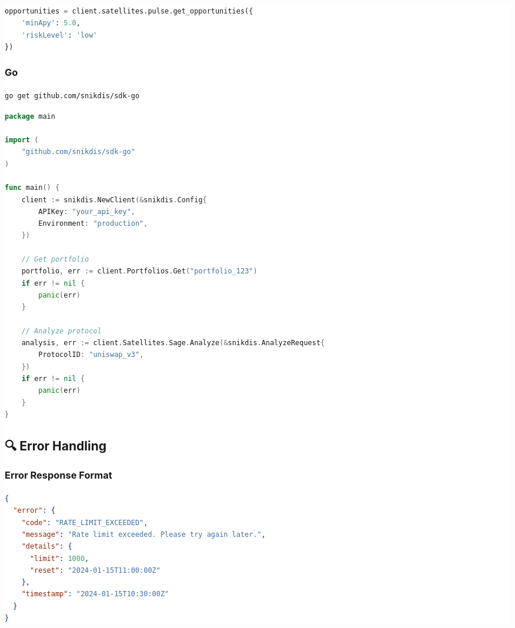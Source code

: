 ```python
opportunities = client.satellites.pulse.get_opportunities({
    'minApy': 5.0,
    'riskLevel': 'low'
})
```

### **Go**
```bash
go get github.com/snikdis/sdk-go
```

```go
package main

import (
    "github.com/snikdis/sdk-go"
)

func main() {
    client := snikdis.NewClient(&snikdis.Config{
        APIKey: "your_api_key",
        Environment: "production",
    })

    // Get portfolio
    portfolio, err := client.Portfolios.Get("portfolio_123")
    if err != nil {
        panic(err)
    }

    // Analyze protocol
    analysis, err := client.Satellites.Sage.Analyze(&snikdis.AnalyzeRequest{
        ProtocolID: "uniswap_v3",
    })
    if err != nil {
        panic(err)
    }
}
```

## 🔍 **Error Handling**

### **Error Response Format**
```json
{
  "error": {
    "code": "RATE_LIMIT_EXCEEDED",
    "message": "Rate limit exceeded. Please try again later.",
    "details": {
      "limit": 1000,
      "reset": "2024-01-15T11:00:00Z"
    },
    "timestamp": "2024-01-15T10:30:00Z"
  }
}
```
